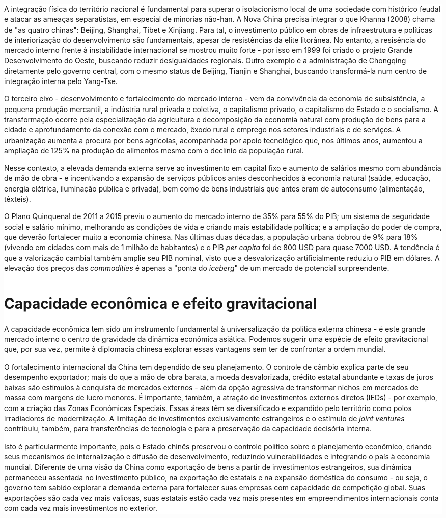 A integração física do território nacional é fundamental para superar o isolacionismo local de uma sociedade com histórico feudal e atacar as ameaças separatistas, em especial de minorias não-han. A Nova China precisa integrar o que Khanna (2008) chama de "as quatro chinas": Beijing, Shanghai, Tibet e Xinjiang. Para tal, o investimento público em obras de infraestrutura e políticas de interiorização do desenvolvimento são fundamentais, apesar de resistências da elite litorânea. No entanto, a resisência do mercado interno frente à instabilidade internacional se mostrou muito forte - por isso em 1999 foi criado o projeto Grande Desenvolvimento do Oeste, buscando reduzir desigualdades regionais. Outro exemplo é a administração de Chongqing diretamente pelo governo central, com o mesmo status de Beijing, Tianjin e Shanghai, buscando transformá-la num centro de integração interna pelo Yang-Tse.

O terceiro eixo - desenvolvimento e fortalecimento do mercado interno - vem da convivência da economia de subsistência, a pequena produção mercantil, a indústria rural privada e coletiva, o capitalismo privado, o capitalismo de Estado e o socialismo. A transformação ocorre pela especialização da agricultura e decomposição da economia natural com produção de bens para a cidade e aprofundamento da conexão com o mercado, êxodo rural e emprego nos setores industriais e de serviços. A urbanização aumenta a procura por bens agrícolas, acompanhada por apoio tecnológico que, nos últimos anos, aumentou a ampliação de 125% na produção de alimentos mesmo com o declínio da população rural.

Nesse contexto, a elevada demanda externa serve ao investimento em capital fixo e aumento de salários mesmo com abundância de mão de obra - e incentivando a expansão de serviços públicos antes desconhecidos à economia natural (saúde, educação, energia elétrica, iluminação pública e privada), bem como de bens industriais que antes eram de autoconsumo (alimentação, têxteis).

O Plano Quinquenal de 2011 a 2015 previu o aumento do mercado interno de 35% para 55% do PIB; um sistema de seguridade social e salário mínimo, melhorando as condições de vida e criando mais estabilidade política; e a ampliação do poder de compra, que deverão fortalecer muito a economia chinesa. Nas últimas duas décadas, a população urbana dobrou de 9% para 18% (vivendo em cidades com mais de 1 milhão de habitantes) e o PIB *per capita* foi de 800 USD para quase 7000 USD. A tendência é que a valorização cambial também amplie seu PIB nominal, visto que a desvalorização artificialmente reduziu o PIB em dólares. A elevação dos preços das *commodities* é apenas a "ponta do *iceberg*" de um mercado de potencial surpreendente.

# Capacidade econômica e efeito gravitacional

A capacidade econômica tem sido um instrumento fundamental à universalização da política externa chinesa - é este grande mercado interno o centro de gravidade da dinâmica econômica asiática. Podemos sugerir uma espécie de efeito gravitacional que, por sua vez, permite à diplomacia chinesa explorar essas vantagens sem ter de confrontar a ordem mundial.

O fortalecimento internacional da China tem dependido de seu planejamento. O controle de câmbio explica parte de seu desempenho exportador; mais do que a mão de obra barata, a moeda desvalorizada, crédito estatal abundante e taxas de juros baixas são estímulos à conquista de mercados externos - além da opção agressiva de transformar nichos em mercados de massa com margens de lucro menores. É importante, também, a atração de investimentos externos diretos (IEDs) - por exemplo, com a criação das Zonas Econômicas Especiais. Essas áreas têm se diversificado e expandido pelo território como polos irradiadores de modernização. A limitação de investimentos exclusivamente estrangeiros e o estímulo de *joint ventures* contribuiu, também, para transferências de tecnologia e para a preservação da capacidade decisória interna.

Isto é particularmente importante, pois o Estado chinês preservou o controle político sobre o planejamento econômico, criando seus mecanismos de internalização e difusão de desenvolvimento, reduzindo vulnerabilidades e integrando o país à economia mundial. Diferente de uma visão da China como exportação de bens a partir de investimentos estrangeiros, sua dinâmica permaneceu assentada no investimento público, na exportação de estatais e na expansão doméstica do consumo - ou seja, o governo tem sabido explorar a demanda externa para fortalecer suas empresas com capacidade de competição global. Suas exportações são cada vez mais valiosas, suas estatais estão cada vez mais presentes em empreendimentos internacionais conta com cada vez mais investimentos no exterior.
